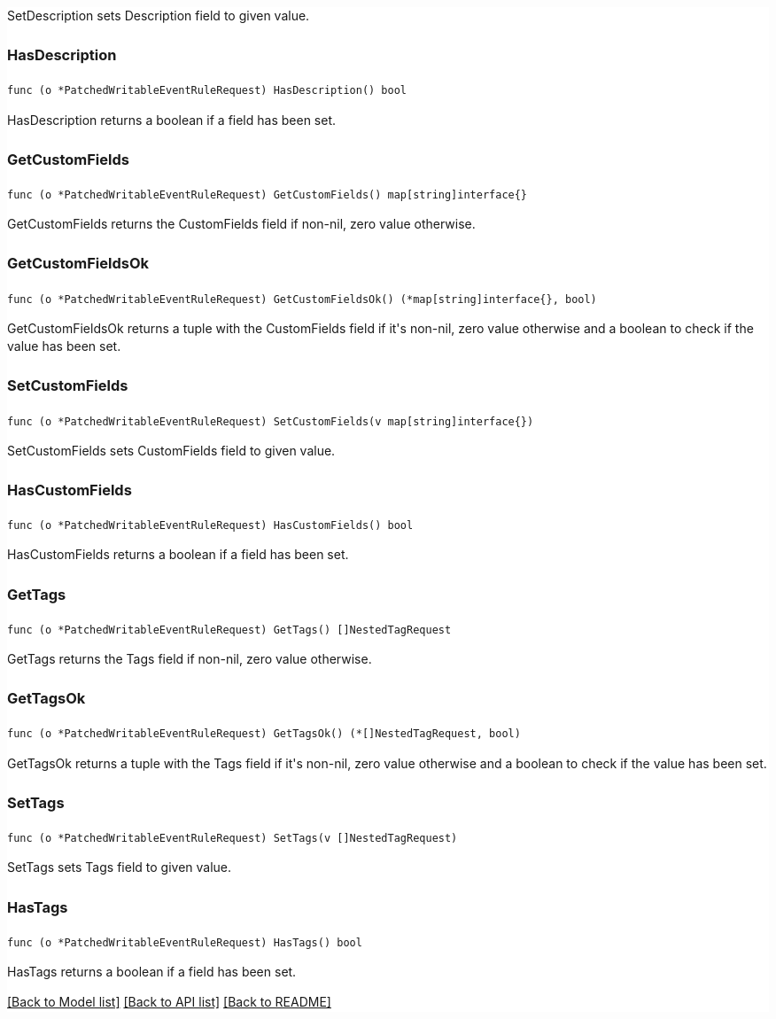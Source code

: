 SetDescription sets Description field to given value.

### HasDescription

`func (o *PatchedWritableEventRuleRequest) HasDescription() bool`

HasDescription returns a boolean if a field has been set.

### GetCustomFields

`func (o *PatchedWritableEventRuleRequest) GetCustomFields() map[string]interface{}`

GetCustomFields returns the CustomFields field if non-nil, zero value otherwise.

### GetCustomFieldsOk

`func (o *PatchedWritableEventRuleRequest) GetCustomFieldsOk() (*map[string]interface{}, bool)`

GetCustomFieldsOk returns a tuple with the CustomFields field if it's non-nil, zero value otherwise
and a boolean to check if the value has been set.

### SetCustomFields

`func (o *PatchedWritableEventRuleRequest) SetCustomFields(v map[string]interface{})`

SetCustomFields sets CustomFields field to given value.

### HasCustomFields

`func (o *PatchedWritableEventRuleRequest) HasCustomFields() bool`

HasCustomFields returns a boolean if a field has been set.

### GetTags

`func (o *PatchedWritableEventRuleRequest) GetTags() []NestedTagRequest`

GetTags returns the Tags field if non-nil, zero value otherwise.

### GetTagsOk

`func (o *PatchedWritableEventRuleRequest) GetTagsOk() (*[]NestedTagRequest, bool)`

GetTagsOk returns a tuple with the Tags field if it's non-nil, zero value otherwise
and a boolean to check if the value has been set.

### SetTags

`func (o *PatchedWritableEventRuleRequest) SetTags(v []NestedTagRequest)`

SetTags sets Tags field to given value.

### HasTags

`func (o *PatchedWritableEventRuleRequest) HasTags() bool`

HasTags returns a boolean if a field has been set.


[[Back to Model list]](../README.md#documentation-for-models) [[Back to API list]](../README.md#documentation-for-api-endpoints) [[Back to README]](../README.md)


